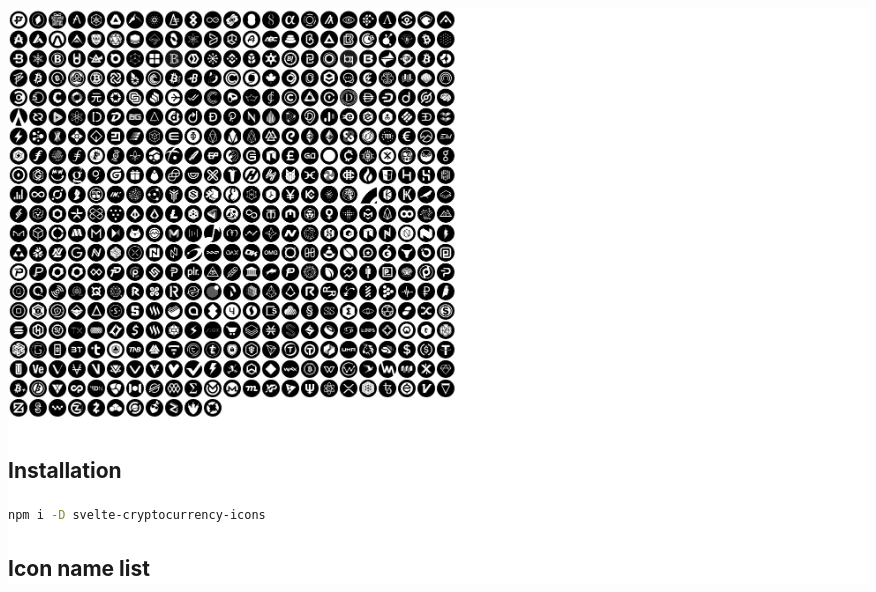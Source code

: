 <img width="450" src="https://raw.githubusercontent.com/shinokada/svelte-cryptocurrency-icons/main/static/images/crypto5.png" />
</p>

## Installation

```sh
npm i -D svelte-cryptocurrency-icons
```

## Icon name list
